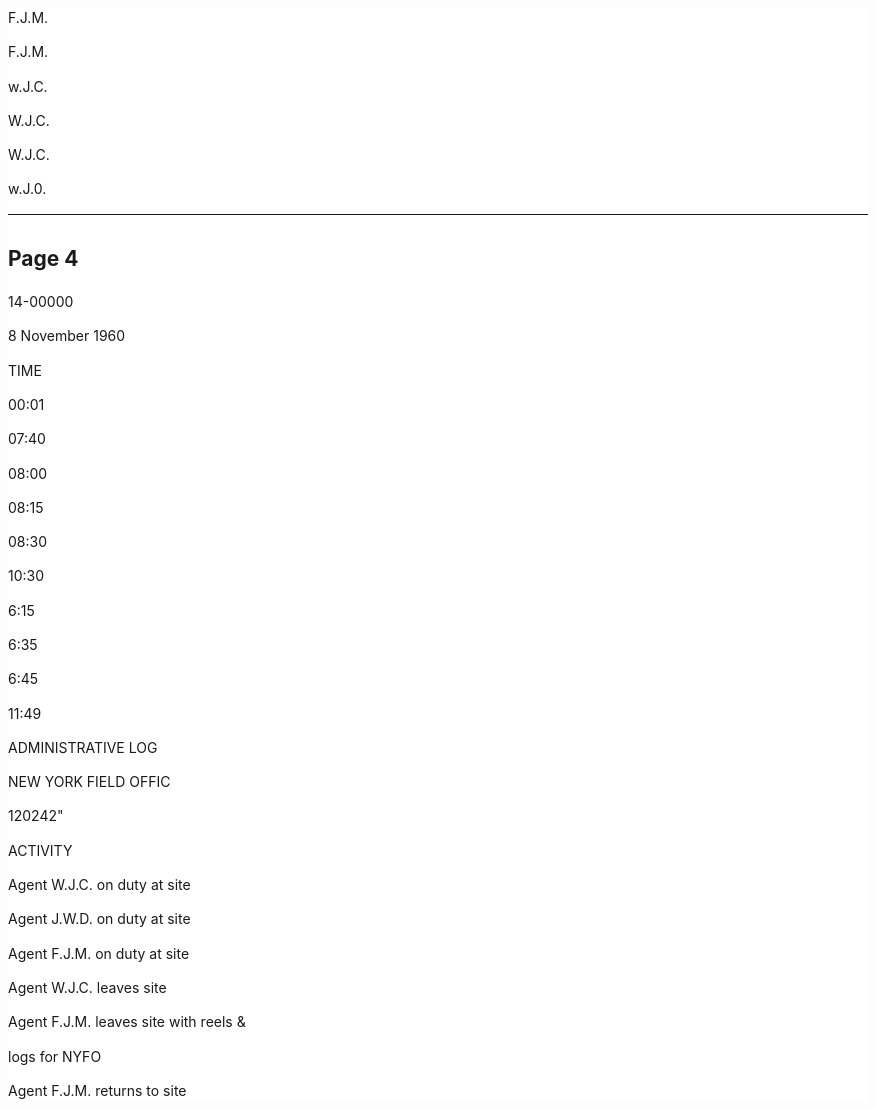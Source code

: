 F.J.M.

F.J.M.

w.J.C.

W.J.C.

W.J.C.

w.J.0.

---

## Page 4

14-00000

8 November 1960

TIME

00:01

07:40

08:00

08:15

08:30

10:30

6:15

6:35

6:45

11:49

ADMINISTRATIVE LOG

NEW YORK FIELD OFFIC

120242"

ACTIVITY

Agent W.J.C. on duty at site

Agent J.W.D. on duty at site

Agent F.J.M. on duty at site

Agent W.J.C. leaves site

Agent F.J.M. leaves site with reels &

logs for NYFO

Agent F.J.M. returns to site
